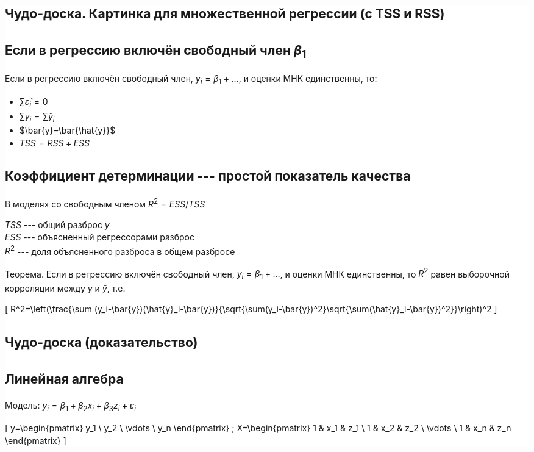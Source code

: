 ## Чудо-доска. Картинка для множественной регрессии (с TSS и RSS)



## Если в регрессию включён свободный член $\beta_1$


Если в регрессию включён свободный член, $y_i=\beta_1 + \ldots$, и оценки МНК 
единственны, то:

- $\sum \hat{\varepsilon}_i=0$  
- $\sum y_i = \sum \hat{y}_i$  
- $\bar{y}=\bar{\hat{y}}$  
- $TSS=RSS+ESS$  


## Коэффициент детерминации --- простой показатель качества

В моделях со свободным членом  $R^2=ESS/TSS$  

$TSS$ --- общий разброс $y$  
$ESS$ --- объясненный регрессорами разброс  
$R^2$ --- доля объясненного разброса в общем разбросе

Теорема. Если в регрессию включён свободный член, $y_i=\beta_1 + \ldots$, и оценки МНК 
единственны, то $R^2$ равен выборочной корреляции между $y$ и $\hat{y}$, т.е.

\[
R^2=\left(\frac{\sum (y_i-\bar{y})(\hat{y}_i-\bar{y})}{\sqrt{\sum(y_i-\bar{y})^2}\sqrt{\sum(\hat{y}_i-\bar{y})^2}}\right)^2
\]

## Чудо-доска (доказательство)

## Линейная алгебра

Модель: $y_i=\beta_1 + \beta_2 x_i +\beta_3 z_i +\varepsilon_i$ 

\[
y=\begin{pmatrix}
y_1 \\
y_2 \\
\vdots \\
y_n 
\end{pmatrix}
\; X=\begin{pmatrix}
1 & x_1 & z_1 \\
1 & x_2 & z_2 \\
\vdots \\
1 & x_n & z_n 
\end{pmatrix}
\]
